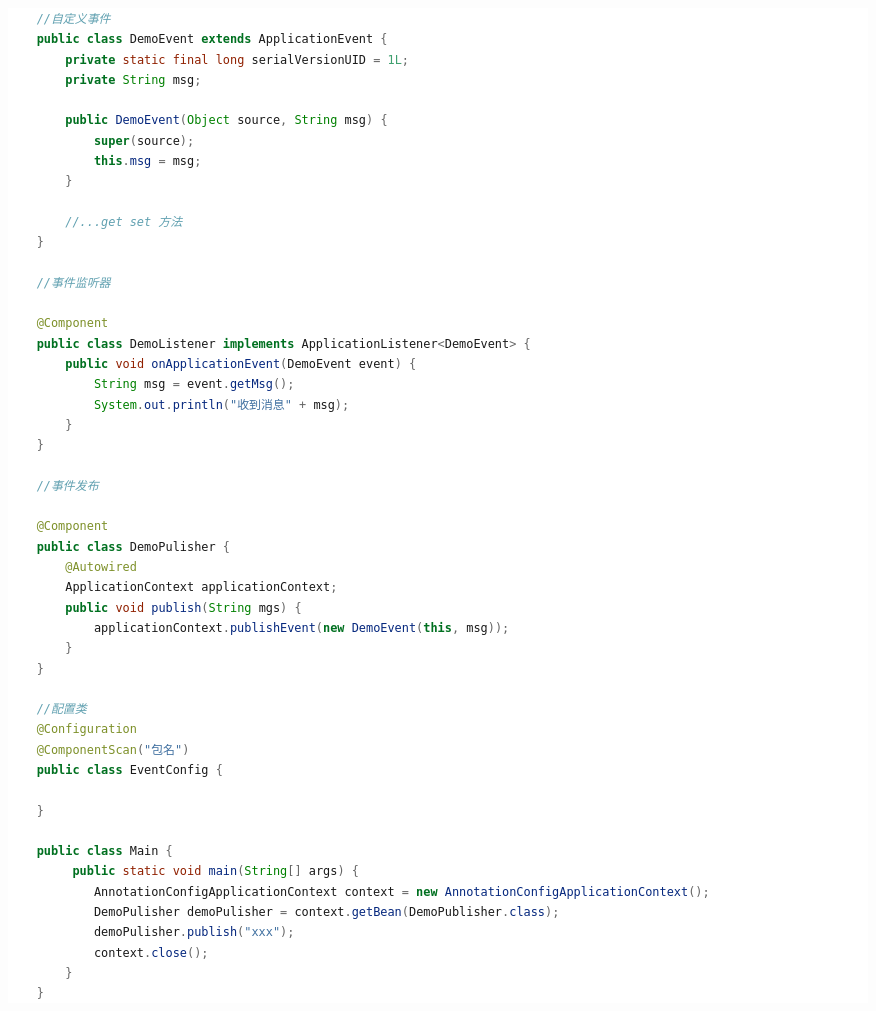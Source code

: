 ```java
    //自定义事件
    public class DemoEvent extends ApplicationEvent {
        private static final long serialVersionUID = 1L;
        private String msg;

        public DemoEvent(Object source, String msg) {
            super(source);
            this.msg = msg;
        }

        //...get set 方法
    }

    //事件监听器

    @Component
    public class DemoListener implements ApplicationListener<DemoEvent> {
        public void onApplicationEvent(DemoEvent event) {
            String msg = event.getMsg();
            System.out.println("收到消息" + msg);
        }
    }

    //事件发布

    @Component
    public class DemoPulisher {
        @Autowired
        ApplicationContext applicationContext;
        public void publish(String mgs) {
            applicationContext.publishEvent(new DemoEvent(this, msg));
        }
    }

    //配置类
    @Configuration
    @ComponentScan("包名")
    public class EventConfig {

    }

    public class Main {
         public static void main(String[] args) {
            AnnotationConfigApplicationContext context = new AnnotationConfigApplicationContext();
            DemoPulisher demoPulisher = context.getBean(DemoPublisher.class);
            demoPulisher.publish("xxx");
            context.close();
        }
    }
```
